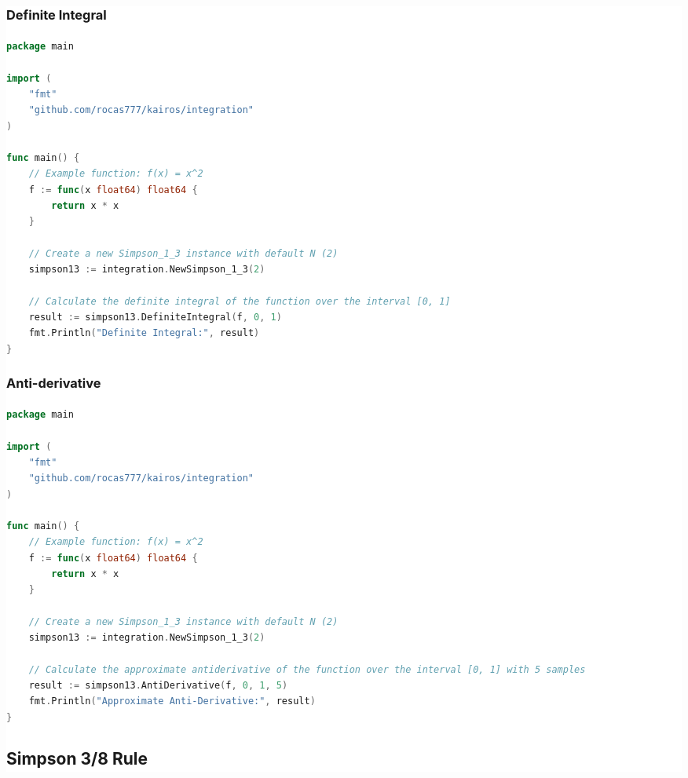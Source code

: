 ### Definite Integral
```go
package main

import (
	"fmt"
	"github.com/rocas777/kairos/integration"
)

func main() {
	// Example function: f(x) = x^2
	f := func(x float64) float64 {
		return x * x
	}

	// Create a new Simpson_1_3 instance with default N (2)
	simpson13 := integration.NewSimpson_1_3(2)

	// Calculate the definite integral of the function over the interval [0, 1]
	result := simpson13.DefiniteIntegral(f, 0, 1)
	fmt.Println("Definite Integral:", result)
}
```

### Anti-derivative

```go
package main

import (
	"fmt"
	"github.com/rocas777/kairos/integration"
)

func main() {
	// Example function: f(x) = x^2
	f := func(x float64) float64 {
		return x * x
	}

	// Create a new Simpson_1_3 instance with default N (2)
	simpson13 := integration.NewSimpson_1_3(2)

	// Calculate the approximate antiderivative of the function over the interval [0, 1] with 5 samples
	result := simpson13.AntiDerivative(f, 0, 1, 5)
	fmt.Println("Approximate Anti-Derivative:", result)
}
```


## Simpson 3/8 Rule
